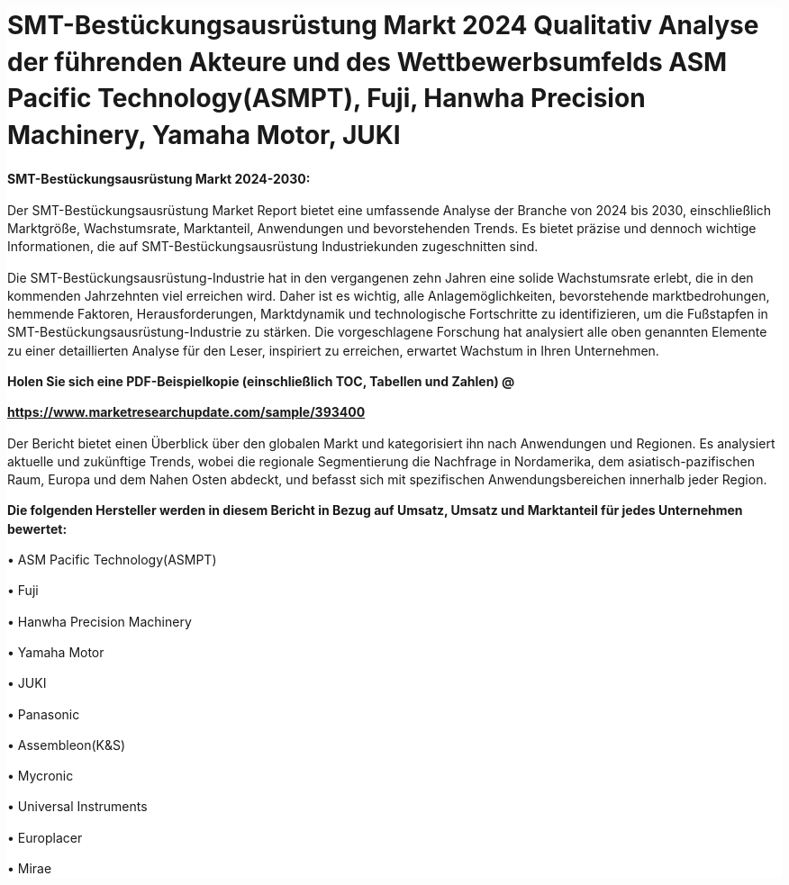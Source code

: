 # SMT-Bestückungsausrüstung Markt 2024 Qualitativ Analyse der führenden Akteure und des Wettbewerbsumfelds ASM Pacific Technology(ASMPT), Fuji, Hanwha Precision Machinery, Yamaha Motor, JUKI

<strong>SMT-Bestückungsausrüstung Markt 2024-2030:</strong>

Der SMT-Bestückungsausrüstung Market Report bietet eine umfassende Analyse der Branche von 2024 bis 2030, einschließlich Marktgröße, Wachstumsrate, Marktanteil, Anwendungen und bevorstehenden Trends. Es bietet präzise und dennoch wichtige Informationen, die auf SMT-Bestückungsausrüstung Industriekunden zugeschnitten sind.

Die SMT-Bestückungsausrüstung-Industrie hat in den vergangenen zehn Jahren eine solide Wachstumsrate erlebt, die in den kommenden Jahrzehnten viel erreichen wird. Daher ist es wichtig, alle Anlagemöglichkeiten, bevorstehende marktbedrohungen, hemmende Faktoren, Herausforderungen, Marktdynamik und technologische Fortschritte zu identifizieren, um die Fußstapfen in SMT-Bestückungsausrüstung-Industrie zu stärken. Die vorgeschlagene Forschung hat analysiert alle oben genannten Elemente zu einer detaillierten Analyse für den Leser, inspiriert zu erreichen, erwartet Wachstum in Ihren Unternehmen.



<strong>Holen Sie sich eine PDF-Beispielkopie (einschließlich TOC, Tabellen und Zahlen) @
</strong>

<strong><a href=https://www.marketresearchupdate.com/sample/393400>

<strong>https://www.marketresearchupdate.com/sample/393400</u></font></a></strong></strong>

Der Bericht bietet einen Überblick über den globalen Markt und kategorisiert ihn nach Anwendungen und Regionen. Es analysiert aktuelle und zukünftige Trends, wobei die regionale Segmentierung die Nachfrage in Nordamerika, dem asiatisch-pazifischen Raum, Europa und dem Nahen Osten abdeckt, und befasst sich mit spezifischen Anwendungsbereichen innerhalb jeder Region.



<strong>Die folgenden Hersteller werden in diesem Bericht in Bezug auf Umsatz, Umsatz und Marktanteil für jedes Unternehmen bewertet:</strong>

• ASM Pacific Technology(ASMPT)

• Fuji

• Hanwha Precision Machinery

• Yamaha Motor

• JUKI

• Panasonic

• Assembleon(K&S)

• Mycronic

• Universal Instruments

• Europlacer

• Mirae
